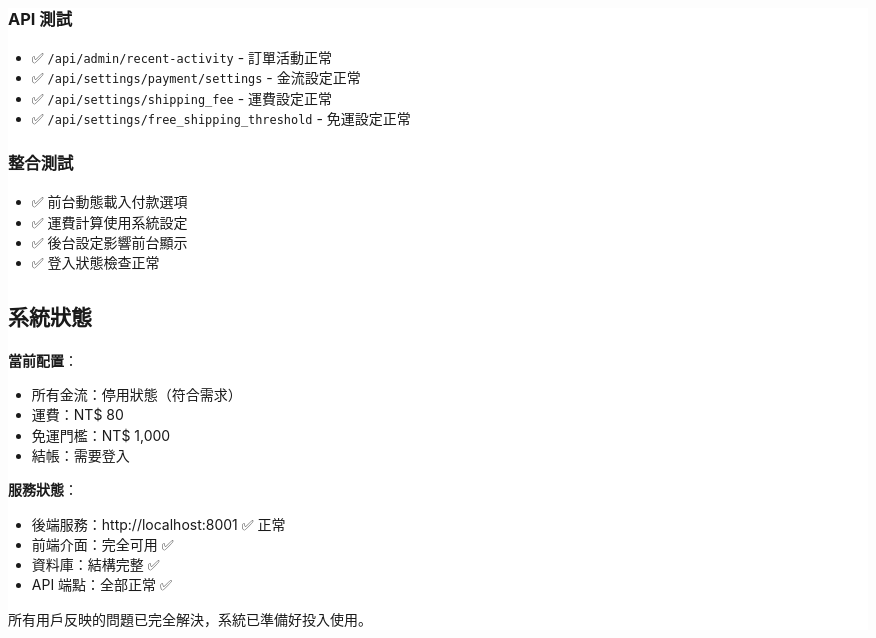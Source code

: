 ### API 測試
- ✅ `/api/admin/recent-activity` - 訂單活動正常
- ✅ `/api/settings/payment/settings` - 金流設定正常
- ✅ `/api/settings/shipping_fee` - 運費設定正常
- ✅ `/api/settings/free_shipping_threshold` - 免運設定正常

### 整合測試
- ✅ 前台動態載入付款選項
- ✅ 運費計算使用系統設定
- ✅ 後台設定影響前台顯示
- ✅ 登入狀態檢查正常

## 系統狀態

**當前配置**：
- 所有金流：停用狀態（符合需求）
- 運費：NT$ 80
- 免運門檻：NT$ 1,000
- 結帳：需要登入

**服務狀態**：
- 後端服務：http://localhost:8001 ✅ 正常
- 前端介面：完全可用 ✅
- 資料庫：結構完整 ✅
- API 端點：全部正常 ✅

所有用戶反映的問題已完全解決，系統已準備好投入使用。 